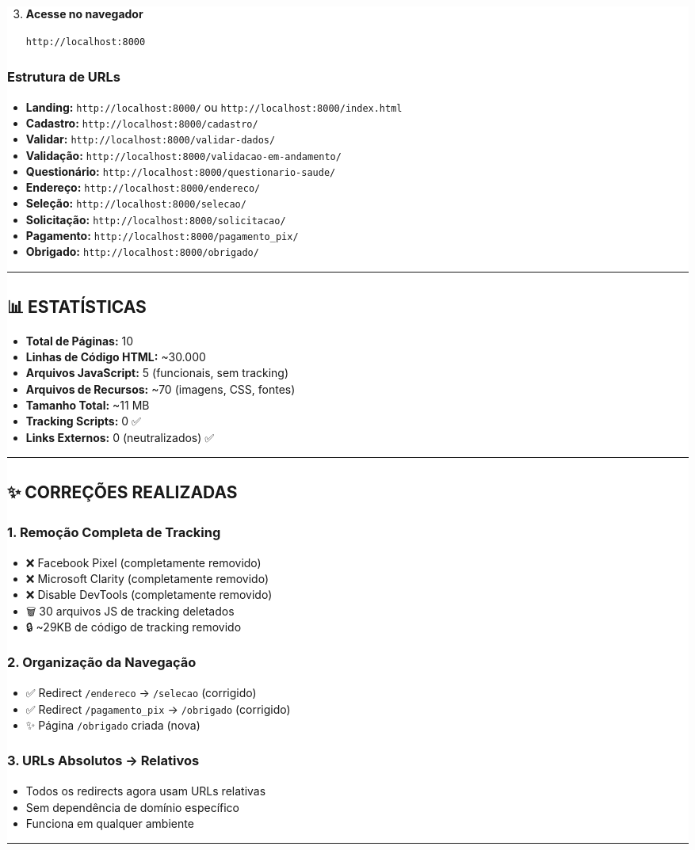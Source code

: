 3. **Acesse no navegador**
   ```
   http://localhost:8000
   ```

### Estrutura de URLs

- **Landing:** `http://localhost:8000/` ou `http://localhost:8000/index.html`
- **Cadastro:** `http://localhost:8000/cadastro/`
- **Validar:** `http://localhost:8000/validar-dados/`
- **Validação:** `http://localhost:8000/validacao-em-andamento/`
- **Questionário:** `http://localhost:8000/questionario-saude/`
- **Endereço:** `http://localhost:8000/endereco/`
- **Seleção:** `http://localhost:8000/selecao/`
- **Solicitação:** `http://localhost:8000/solicitacao/`
- **Pagamento:** `http://localhost:8000/pagamento_pix/`
- **Obrigado:** `http://localhost:8000/obrigado/`

---

## 📊 ESTATÍSTICAS

- **Total de Páginas:** 10
- **Linhas de Código HTML:** ~30.000
- **Arquivos JavaScript:** 5 (funcionais, sem tracking)
- **Arquivos de Recursos:** ~70 (imagens, CSS, fontes)
- **Tamanho Total:** ~11 MB
- **Tracking Scripts:** 0 ✅
- **Links Externos:** 0 (neutralizados) ✅

---

## ✨ CORREÇÕES REALIZADAS

### 1. Remoção Completa de Tracking
- ❌ Facebook Pixel (completamente removido)
- ❌ Microsoft Clarity (completamente removido)
- ❌ Disable DevTools (completamente removido)
- 🗑️ 30 arquivos JS de tracking deletados
- 🔒 ~29KB de código de tracking removido

### 2. Organização da Navegação
- ✅ Redirect `/endereco` → `/selecao` (corrigido)
- ✅ Redirect `/pagamento_pix` → `/obrigado` (corrigido)
- ✨ Página `/obrigado` criada (nova)

### 3. URLs Absolutos → Relativos
- Todos os redirects agora usam URLs relativas
- Sem dependência de domínio específico
- Funciona em qualquer ambiente

---